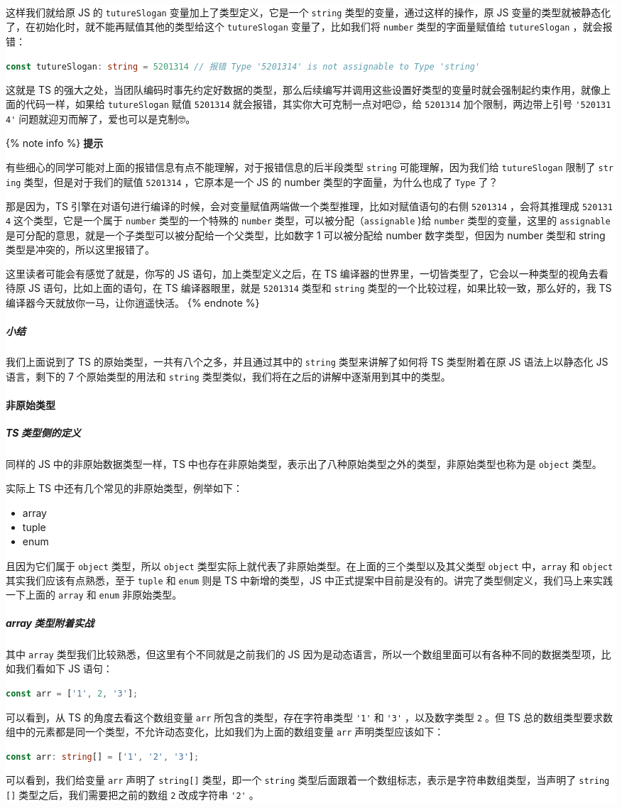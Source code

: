 这样我们就给原 JS 的 `tutureSlogan`  变量加上了类型定义，它是一个 `string`  类型的变量，通过这样的操作，原 JS 变量的类型就被静态化了，在初始化时，就不能再赋值其他的类型给这个 `tutureSlogan` 变量了，比如我们将 `number` 类型的字面量赋值给 `tutureSlogan` ，就会报错：

```ts
const tutureSlogan: string = 5201314 // 报错 Type '5201314' is not assignable to Type 'string'
```

这就是 TS 的强大之处，当团队编码时事先约定好数据的类型，那么后续编写并调用这些设置好类型的变量时就会强制起约束作用，就像上面的代码一样，如果给 `tutureSlogan` 赋值  `5201314` 就会报错，其实你大可克制一点对吧😌，给 `5201314` 加个限制，两边带上引号 `'5201314'` 问题就迎刃而解了，爱也可以是克制🤓。

{% note info %}
**提示**

有些细心的同学可能对上面的报错信息有点不能理解，对于报错信息的后半段类型 `string` 可能理解，因为我们给 `tutureSlogan` 限制了 `string` 类型，但是对于我们的赋值 `5201314` ，它原本是一个 JS 的 number 类型的字面量，为什么也成了 `Type` 了？

那是因为，TS 引擎在对语句进行编译的时候，会对变量赋值两端做一个类型推理，比如对赋值语句的右侧 `5201314` ，会将其推理成 `5201314` 这个类型，它是一个属于 `number` 类型的一个特殊的 `number` 类型，可以被分配（`assignable` )给 `number` 类型的变量，这里的 `assignable` 是可分配的意思，就是一个子类型可以被分配给一个父类型，比如数字 1 可以被分配给 number 数字类型，但因为 number 类型和 string 类型是冲突的，所以这里报错了。

这里读者可能会有感觉了就是，你写的 JS 语句，加上类型定义之后，在 TS 编译器的世界里，一切皆类型了，它会以一种类型的视角去看待原 JS 语句，比如上面的语句，在 TS 编译器眼里，就是 `5201314` 类型和 `string` 类型的一个比较过程，如果比较一致，那么好的，我 TS 编译器今天就放你一马，让你逍遥快活。
{% endnote %}

##### 小结

我们上面说到了 TS 的原始类型，一共有八个之多，并且通过其中的 `string` 类型来讲解了如何将 TS 类型附着在原 JS 语法上以静态化 JS 语言，剩下的 7 个原始类型的用法和 `string` 类型类似，我们将在之后的讲解中逐渐用到其中的类型。

#### 非原始类型

##### TS 类型侧的定义

同样的 JS 中的非原始数据类型一样，TS 中也存在非原始类型，表示出了八种原始类型之外的类型，非原始类型也称为是 `object` 类型。

实际上 TS 中还有几个常见的非原始类型，例举如下：

- array
- tuple
- enum

且因为它们属于 `object` 类型，所以 `object` 类型实际上就代表了非原始类型。在上面的三个类型以及其父类型 `object` 中，`array` 和 `object` 其实我们应该有点熟悉，至于 `tuple` 和 `enum` 则是 TS 中新增的类型，JS 中正式提案中目前是没有的。讲完了类型侧定义，我们马上来实践一下上面的 `array` 和 `enum` 非原始类型。

#####  array 类型附着实战

其中 `array` 类型我们比较熟悉，但这里有个不同就是之前我们的 JS 因为是动态语言，所以一个数组里面可以有各种不同的数据类型项，比如我们看如下 JS 语句：

```js
const arr = ['1', 2, '3'];
```

可以看到，从 TS 的角度去看这个数组变量 `arr` 所包含的类型，存在字符串类型 `'1'` 和 `'3'` ，以及数字类型 `2` 。但 TS 总的数组类型要求数组中的元素都是同一个类型，不允许动态变化，比如我们为上面的数组变量 `arr` 声明类型应该如下：

```ts
const arr: string[] = ['1', '2', '3'];
```

可以看到，我们给变量 `arr` 声明了 `string[]` 类型，即一个 `string` 类型后面跟着一个数组标志，表示是字符串数组类型，当声明了 `string[]` 类型之后，我们需要把之前的数组 `2` 改成字符串 `'2'` 。


  [propName: string]: any;